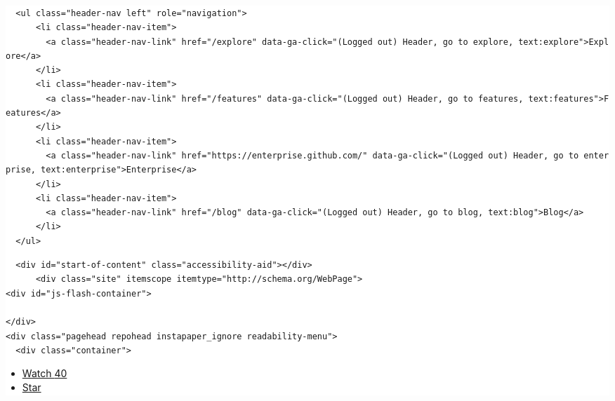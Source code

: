 </form>
    </div>

      <ul class="header-nav left" role="navigation">
          <li class="header-nav-item">
            <a class="header-nav-link" href="/explore" data-ga-click="(Logged out) Header, go to explore, text:explore">Explore</a>
          </li>
          <li class="header-nav-item">
            <a class="header-nav-link" href="/features" data-ga-click="(Logged out) Header, go to features, text:features">Features</a>
          </li>
          <li class="header-nav-item">
            <a class="header-nav-link" href="https://enterprise.github.com/" data-ga-click="(Logged out) Header, go to enterprise, text:enterprise">Enterprise</a>
          </li>
          <li class="header-nav-item">
            <a class="header-nav-link" href="/blog" data-ga-click="(Logged out) Header, go to blog, text:blog">Blog</a>
          </li>
      </ul>

  </div>
</div>



      <div id="start-of-content" class="accessibility-aid"></div>
          <div class="site" itemscope itemtype="http://schema.org/WebPage">
    <div id="js-flash-container">
      
    </div>
    <div class="pagehead repohead instapaper_ignore readability-menu">
      <div class="container">

        
<ul class="pagehead-actions">

  <li>
      <a href="/login?return_to=%2Fthomasahle%2Fsunfish"
    class="btn btn-sm btn-with-count tooltipped tooltipped-n"
    aria-label="You must be signed in to watch a repository" rel="nofollow">
    <span class="octicon octicon-eye"></span>
    Watch
  </a>
  <a class="social-count" href="/thomasahle/sunfish/watchers">
    40
  </a>

  </li>

  <li>
      <a href="/login?return_to=%2Fthomasahle%2Fsunfish"
    class="btn btn-sm btn-with-count tooltipped tooltipped-n"
    aria-label="You must be signed in to star a repository" rel="nofollow">
    <span class="octicon octicon-star"></span>
    Star
  </a>
